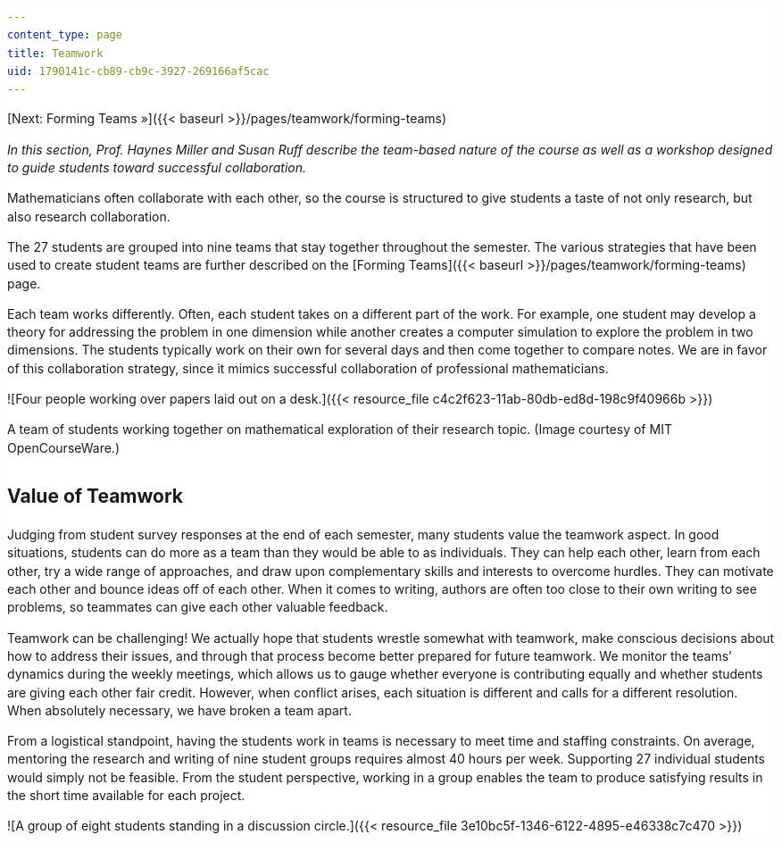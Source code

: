 ```yaml
---
content_type: page
title: Teamwork
uid: 1790141c-cb89-cb9c-3927-269166af5cac
---
```


[Next: Forming Teams »]({{< baseurl >}}/pages/teamwork/forming-teams)

_In this section, Prof. Haynes Miller and Susan Ruff describe the team-based nature of the course as well as a workshop designed to guide students toward successful collaboration._

Mathematicians often collaborate with each other, so the course is structured to give students a taste of not only research, but also research collaboration.

The 27 students are grouped into nine teams that stay together throughout the semester. The various strategies that have been used to create student teams are further described on the [Forming Teams]({{< baseurl >}}/pages/teamwork/forming-teams) page.

Each team works differently. Often, each student takes on a different part of the work. For example, one student may develop a theory for addressing the problem in one dimension while another creates a computer simulation to explore the problem in two dimensions. The students typically work on their own for several days and then come together to compare notes. We are in favor of this collaboration strategy, since it mimics successful collaboration of professional mathematicians.

![Four people working over papers laid out on a desk.]({{< resource_file c4c2f623-11ab-80db-ed8d-198c9f40966b >}})

A team of students working together on mathematical exploration of their research topic. (Image courtesy of MIT OpenCourseWare.)

Value of Teamwork
-----------------

Judging from student survey responses at the end of each semester, many students value the teamwork aspect. In good situations, students can do more as a team than they would be able to as individuals. They can help each other, learn from each other, try a wide range of approaches, and draw upon complementary skills and interests to overcome hurdles. They can motivate each other and bounce ideas off of each other. When it comes to writing, authors are often too close to their own writing to see problems, so teammates can give each other valuable feedback.

Teamwork can be challenging! We actually hope that students wrestle somewhat with teamwork, make conscious decisions about how to address their issues, and through that process become better prepared for future teamwork. We monitor the teams’ dynamics during the weekly meetings, which allows us to gauge whether everyone is contributing equally and whether students are giving each other fair credit. However, when conflict arises, each situation is different and calls for a different resolution. When absolutely necessary, we have broken a team apart.

From a logistical standpoint, having the students work in teams is necessary to meet time and staffing constraints. On average, mentoring the research and writing of nine student groups requires almost 40 hours per week. Supporting 27 individual students would simply not be feasible. From the student perspective, working in a group enables the team to produce satisfying results in the short time available for each project.

![A group of eight students standing in a discussion circle.]({{< resource_file 3e10bc5f-1346-6122-4895-e46338c7c470 >}})

